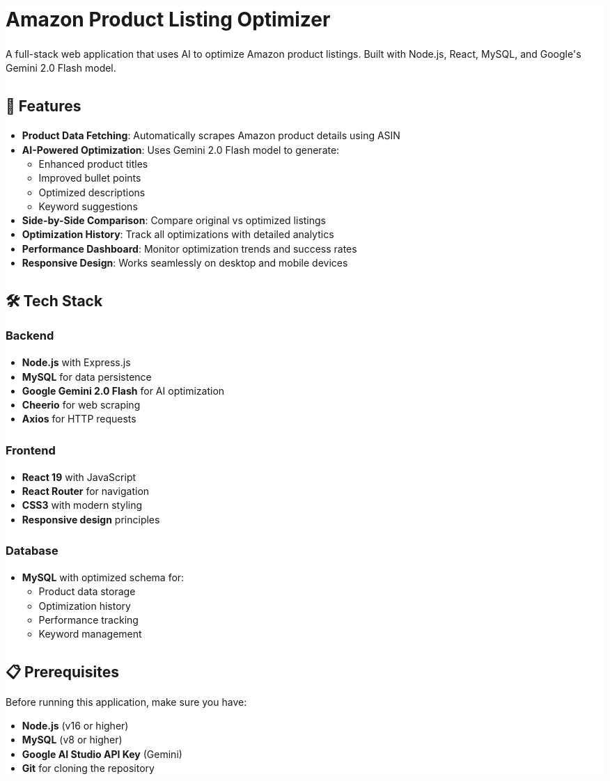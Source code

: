 # Amazon Product Listing Optimizer

A full-stack web application that uses AI to optimize Amazon product listings. Built with Node.js, React, MySQL, and Google's Gemini 2.0 Flash model.

## 🚀 Features

- **Product Data Fetching**: Automatically scrapes Amazon product details using ASIN
- **AI-Powered Optimization**: Uses Gemini 2.0 Flash model to generate:
  - Enhanced product titles
  - Improved bullet points
  - Optimized descriptions
  - Keyword suggestions
- **Side-by-Side Comparison**: Compare original vs optimized listings
- **Optimization History**: Track all optimizations with detailed analytics
- **Performance Dashboard**: Monitor optimization trends and success rates
- **Responsive Design**: Works seamlessly on desktop and mobile devices

## 🛠️ Tech Stack

### Backend
- **Node.js** with Express.js
- **MySQL** for data persistence
- **Google Gemini 2.0 Flash** for AI optimization
- **Cheerio** for web scraping
- **Axios** for HTTP requests

### Frontend
- **React 19** with JavaScript
- **React Router** for navigation
- **CSS3** with modern styling
- **Responsive design** principles

### Database
- **MySQL** with optimized schema for:
  - Product data storage
  - Optimization history
  - Performance tracking
  - Keyword management

## 📋 Prerequisites

Before running this application, make sure you have:

- **Node.js** (v16 or higher)
- **MySQL** (v8 or higher)
- **Google AI Studio API Key** (Gemini)
- **Git** for cloning the repository
